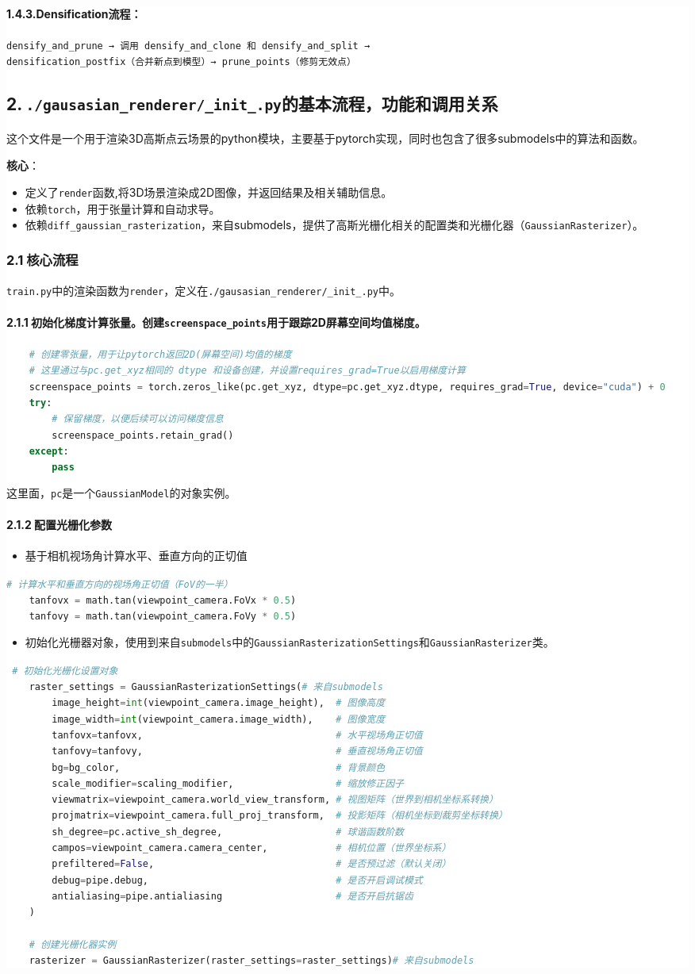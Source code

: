 #### 1.4.3.Densification流程：
```python
densify_and_prune → 调用 densify_and_clone 和 densify_and_split → 
densification_postfix（合并新点到模型）→ prune_points（修剪无效点）
```

## 2. `./gausasian_renderer/_init_.py`的基本流程，功能和调用关系
这个文件是一个用于渲染3D高斯点云场景的python模块，主要基于pytorch实现，同时也包含了很多submodels中的算法和函数。

**核心**：
- 定义了`render`函数,将3D场景渲染成2D图像，并返回结果及相关辅助信息。
- 依赖`torch`，用于张量计算和自动求导。
- 依赖`diff_gaussian_rasterization`，来自submodels，提供了高斯光栅化相关的配置类和光栅化器（`GaussianRasterizer`）。

### 2.1 核心流程

`train.py`中的渲染函数为`render`，定义在`./gausasian_renderer/_init_.py`中。

#### 2.1.1 初始化梯度计算张量。创建`screenspace_points`用于跟踪2D屏幕空间均值梯度。
```python
    # 创建零张量，用于让pytorch返回2D(屏幕空间)均值的梯度
    # 这里通过与pc.get_xyz相同的 dtype 和设备创建，并设置requires_grad=True以启用梯度计算
    screenspace_points = torch.zeros_like(pc.get_xyz, dtype=pc.get_xyz.dtype, requires_grad=True, device="cuda") + 0
    try:
        # 保留梯度，以便后续可以访问梯度信息
        screenspace_points.retain_grad()
    except:
        pass
```
这里面，`pc`是一个`GaussianModel`的对象实例。

#### 2.1.2 配置光栅化参数

- 基于相机视场角计算水平、垂直方向的正切值
```python
# 计算水平和垂直方向的视场角正切值（FoV的一半）
    tanfovx = math.tan(viewpoint_camera.FoVx * 0.5)
    tanfovy = math.tan(viewpoint_camera.FoVy * 0.5)
```

- 初始化光栅器对象，使用到来自`submodels`中的`GaussianRasterizationSettings`和`GaussianRasterizer`类。
```python
 # 初始化光栅化设置对象
    raster_settings = GaussianRasterizationSettings(# 来自submodels
        image_height=int(viewpoint_camera.image_height),  # 图像高度
        image_width=int(viewpoint_camera.image_width),    # 图像宽度
        tanfovx=tanfovx,                                  # 水平视场角正切值
        tanfovy=tanfovy,                                  # 垂直视场角正切值
        bg=bg_color,                                      # 背景颜色
        scale_modifier=scaling_modifier,                  # 缩放修正因子
        viewmatrix=viewpoint_camera.world_view_transform, # 视图矩阵（世界到相机坐标系转换）
        projmatrix=viewpoint_camera.full_proj_transform,  # 投影矩阵（相机坐标到裁剪坐标转换）
        sh_degree=pc.active_sh_degree,                    # 球谐函数阶数
        campos=viewpoint_camera.camera_center,            # 相机位置（世界坐标系）
        prefiltered=False,                                # 是否预过滤（默认关闭）
        debug=pipe.debug,                                 # 是否开启调试模式
        antialiasing=pipe.antialiasing                    # 是否开启抗锯齿
    )

    # 创建光栅化器实例
    rasterizer = GaussianRasterizer(raster_settings=raster_settings)# 来自submodels
```
